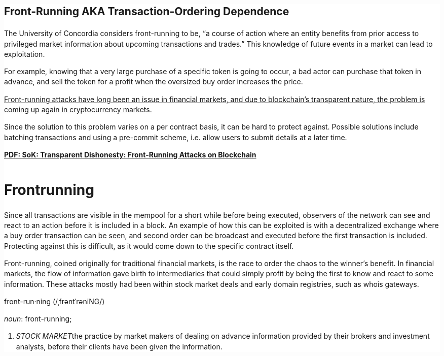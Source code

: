 <p></p>



<h2>Front-Running AKA Transaction-Ordering Dependence</h2>



<p>The University of Concordia considers front-running to be, “a course of action where an entity benefits from prior access to privileged market information about upcoming transactions and trades.” This knowledge of future events in a market can lead to exploitation.</p>



<p>For example, knowing that a very large purchase of a specific token is going to occur, a bad actor can purchase that token in advance, and sell the token for a profit when the oversized buy order increases the price.</p>



<p><a href="https://cryptodeeptech.ru/blockchain-attack-vectors/" target="_blank" rel="noreferrer noopener">Front-running attacks have long been an issue in financial markets, and due to blockchain’s transparent nature, the problem is coming up again in cryptocurrency markets.</a></p>



<p>Since the solution to this problem varies on a per contract basis, it can be hard to protect against. Possible solutions include batching transactions and using a pre-commit scheme, i.e. allow users to submit details at a later time.</p>



<p class="has-text-align-center has-medium-font-size"><a href="https://cryptodeep.ru/doc/SoK_Transparent_Dishonesty_Front-Running_Attacks_on_Blockchain.pdf" target="_blank" rel="noreferrer noopener"><strong>PDF:  SoK: Transparent Dishonesty: Front-Running Attacks on Blockchain</strong></a></p>



<h1>Frontrunning</h1>



<p>Since all transactions are visible in the mempool for a short while before being executed, observers of the network can see and react to an action before it is included in a block. An example of how this can be exploited is with a decentralized exchange where a buy order transaction can be seen, and second order can be broadcast and executed before the first transaction is included. Protecting against this is difficult, as it would come down to the specific contract itself.</p>



<p>Front-running, coined originally for traditional financial markets, is the race to order the chaos to the winner’s benefit. In financial markets, the flow of information gave birth to intermediaries that could simply profit by being the first to know and react to some information. These attacks mostly had been within stock market deals and early domain registries, such as whois gateways.</p>



<p>front-run·ning (/ˌfrəntˈrəniNG/)</p>



<p><em>noun</em>: front-running;</p>



<ol>
<li><em>STOCK MARKET</em>the practice by market makers of dealing on advance information provided by their brokers and investment analysts, before their clients have been given the information.</li>
</ol>
